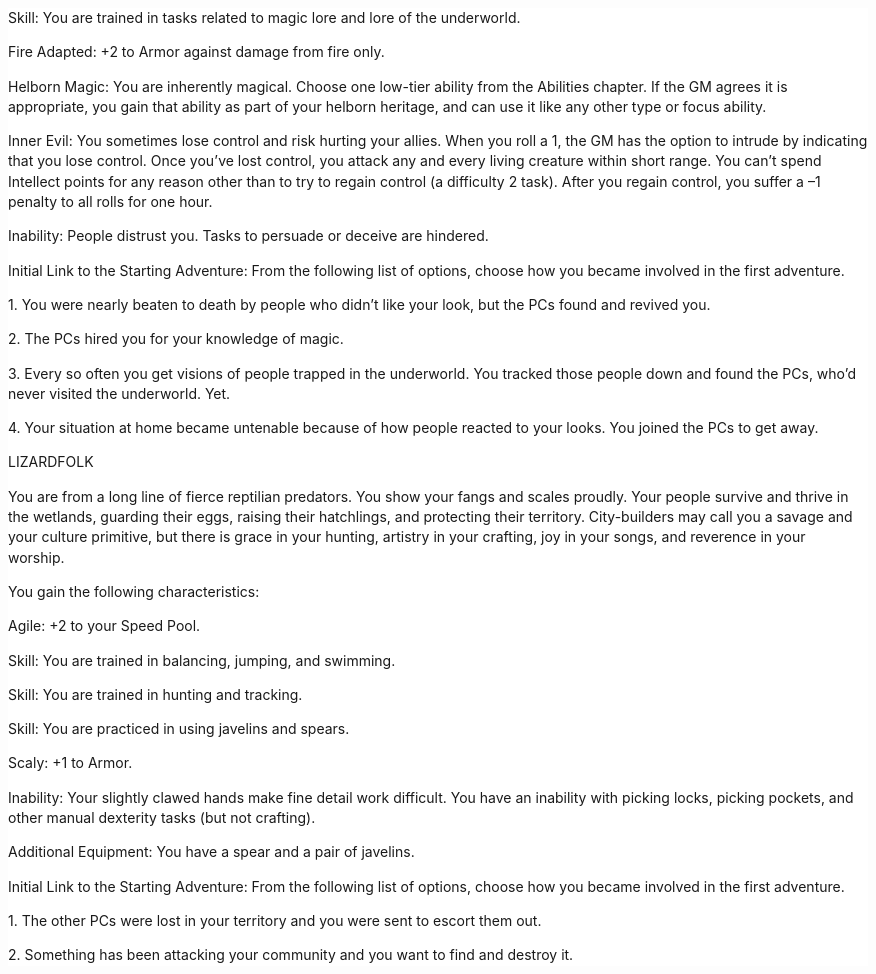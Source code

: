 Skill: You are trained in tasks related to magic lore and lore of the underworld.

Fire Adapted: +2 to Armor against damage from fire only.

Helborn Magic: You are inherently magical. Choose one low-tier ability from the Abilities chapter. If the GM agrees it is appropriate, you gain that ability as part of your helborn heritage, and can use it like any other type or focus ability.

Inner Evil: You sometimes lose control and risk hurting your allies. When you roll a 1, the GM has the option to intrude by indicating that you lose control. Once you’ve lost control, you attack any and every living creature within short range. You can’t spend Intellect points for any reason other than to try to regain control (a difficulty 2 task). After you regain control, you suffer a –1 penalty to all rolls for one hour.

Inability: People distrust you. Tasks to persuade or deceive are hindered.

Initial Link to the Starting Adventure: From the following list of options, choose how you became involved in the first adventure.

1\. You were nearly beaten to death by people who didn’t like your look, but the PCs found and revived you.

2\. The PCs hired you for your knowledge of magic.

3\. Every so often you get visions of people trapped in the underworld. You tracked those people down and found the PCs, who’d never visited the underworld. Yet.

4\. Your situation at home became untenable because of how people reacted to your looks. You joined the PCs to get away.

LIZARDFOLK

You are from a long line of fierce reptilian predators. You show your fangs and scales proudly. Your people survive and thrive in the wetlands, guarding their eggs, raising their hatchlings, and protecting their territory. City-builders may call you a savage and your culture primitive, but there is grace in your hunting, artistry in your crafting, joy in your songs, and reverence in your worship. 

You gain the following characteristics: 

Agile: +2 to your Speed Pool. 

Skill: You are trained in balancing, jumping, and swimming. 

Skill: You are trained in hunting and tracking. 

Skill: You are practiced in using javelins and spears. 

Scaly: +1 to Armor. 

Inability: Your slightly clawed hands make fine detail work difficult. You have an inability with picking locks, picking pockets, and other manual dexterity tasks (but not crafting). 

Additional Equipment: You have a spear and a pair of javelins. 

Initial Link to the Starting Adventure: From the following list of options, choose how you became involved in the first adventure. 

1\. The other PCs were lost in your territory and you were sent to escort them out. 

2\. Something has been attacking your community and you want to find and destroy it. 
